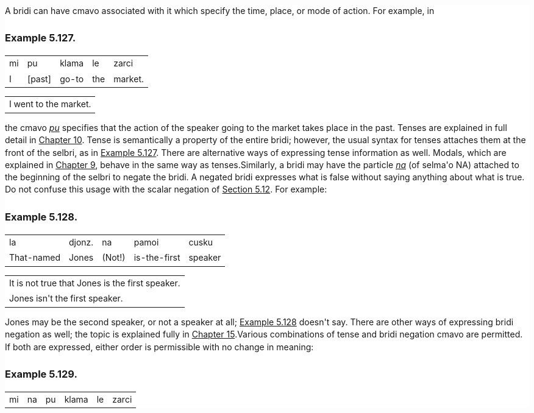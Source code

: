 A bridi can have cmavo associated with it which specify the time, place, or mode of action. For example, in

### Example 5.127.

|     |         |       |     |         |
| --- | ------- | ----- | --- | ------- |
| mi  | pu      | klama | le  | zarci   |
| I   | \[past] | go-to | the | market. |

|                       |
| --------------------- |
| I went to the market. |

the cmavo _[pu](glossary#valsi-pu)_ specifies that the action of the speaker going to the market takes place in the past. Tenses are explained in full detail in [Chapter 10](chapter10 "Chapter 10. Imaginary Journeys: The Lojban Space/Time Tense System"). Tense is semantically a property of the entire bridi; however, the usual syntax for tenses attaches them at the front of the selbri, as in [Example 5.127](chapter05#example-random-id-uz13 "Example 5.127. "). There are alternative ways of expressing tense information as well. Modals, which are explained in [Chapter 9](chapter09 "Chapter 9. To Boston Via The Road Go I, With An Excursion Into The Land Of Modals"), behave in the same way as tenses.Similarly, a bridi may have the particle _[na](glossary#valsi-na)_ (of selma'o NA) attached to the beginning of the selbri to negate the bridi. A negated bridi expresses what is false without saying anything about what is true. Do not confuse this usage with the scalar negation of [Section 5.12](chapter05#section-selbri-scalar-negation "5.12. Scalar negation of selbri"). For example:

### Example 5.128.

|            |        |        |              |         |
| ---------- | ------ | ------ | ------------ | ------- |
| la         | djonz. | na     | pamoi        | cusku   |
| That-named | Jones  | (Not!) | is-the-first | speaker |

|                                                 |
| ----------------------------------------------- |
| It is not true that Jones is the first speaker. |
| Jones isn't the first speaker.                  |

Jones may be the second speaker, or not a speaker at all; [Example 5.128](chapter05#example-random-id-PYSP "Example 5.128. ") doesn't say. There are other ways of expressing bridi negation as well; the topic is explained fully in [Chapter 15](chapter15 "Chapter 15. “No” Problems: On Lojban Negation").Various combinations of tense and bridi negation cmavo are permitted. If both are expressed, either order is permissible with no change in meaning:

### Example 5.129.

|     |     |     |       |     |       |
| --- | --- | --- | ----- | --- | ----- |
| mi  | na  | pu  | klama | le  | zarci |

